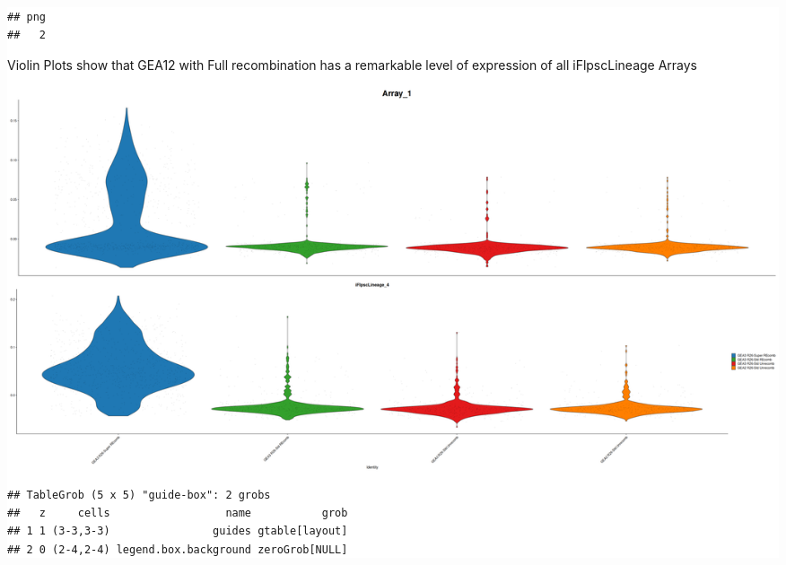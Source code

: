     ## png 
    ##   2

Violin Plots show that GEA12 with Full recombination has a remarkable
level of expression of all iFlpscLineage Arrays

<img src="GEA_Founders_Analysis_files/figure-gfm/UMAPwoInt3-1.png" width="200%" style="display: block; margin: auto;" /><img src="GEA_Founders_Analysis_files/figure-gfm/UMAPwoInt3-2.png" width="200%" style="display: block; margin: auto;" />

    ## TableGrob (5 x 5) "guide-box": 2 grobs
    ##   z     cells                  name           grob
    ## 1 1 (3-3,3-3)                guides gtable[layout]
    ## 2 0 (2-4,2-4) legend.box.background zeroGrob[NULL]
